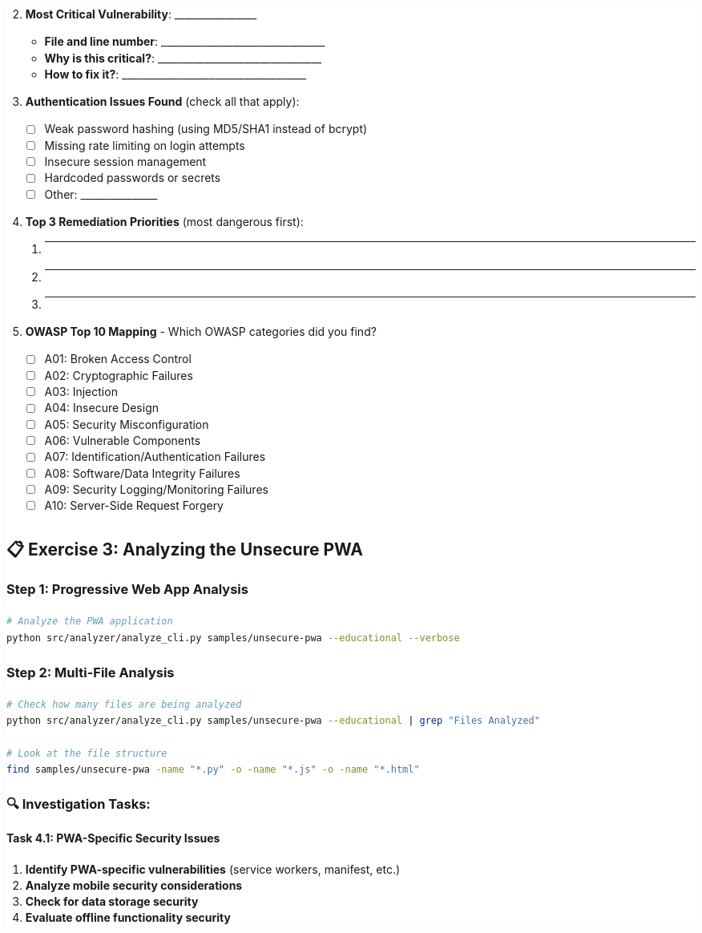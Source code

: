 2. **Most Critical Vulnerability**: ________________
   - **File and line number**: ________________________________
   - **Why is this critical?**: ________________________________
   - **How to fix it?**: ____________________________________

3. **Authentication Issues Found** (check all that apply):
   - [ ] Weak password hashing (using MD5/SHA1 instead of bcrypt)
   - [ ] Missing rate limiting on login attempts
   - [ ] Insecure session management
   - [ ] Hardcoded passwords or secrets
   - [ ] Other: _______________

4. **Top 3 Remediation Priorities** (most dangerous first):
   1. _________________________________________________
   2. _________________________________________________  
   3. _________________________________________________

5. **OWASP Top 10 Mapping** - Which OWASP categories did you find?
   - [ ] A01: Broken Access Control
   - [ ] A02: Cryptographic Failures  
   - [ ] A03: Injection
   - [ ] A04: Insecure Design
   - [ ] A05: Security Misconfiguration
   - [ ] A06: Vulnerable Components
   - [ ] A07: Identification/Authentication Failures
   - [ ] A08: Software/Data Integrity Failures
   - [ ] A09: Security Logging/Monitoring Failures
   - [ ] A10: Server-Side Request Forgery

## 📋 Exercise 3: Analyzing the Unsecure PWA

### Step 1: Progressive Web App Analysis
```bash
# Analyze the PWA application
python src/analyzer/analyze_cli.py samples/unsecure-pwa --educational --verbose
```

### Step 2: Multi-File Analysis
```bash
# Check how many files are being analyzed
python src/analyzer/analyze_cli.py samples/unsecure-pwa --educational | grep "Files Analyzed"

# Look at the file structure
find samples/unsecure-pwa -name "*.py" -o -name "*.js" -o -name "*.html"
```

### 🔍 Investigation Tasks:

#### Task 4.1: PWA-Specific Security Issues
1. **Identify PWA-specific vulnerabilities** (service workers, manifest, etc.)
2. **Analyze mobile security considerations**
3. **Check for data storage security**
4. **Evaluate offline functionality security**
